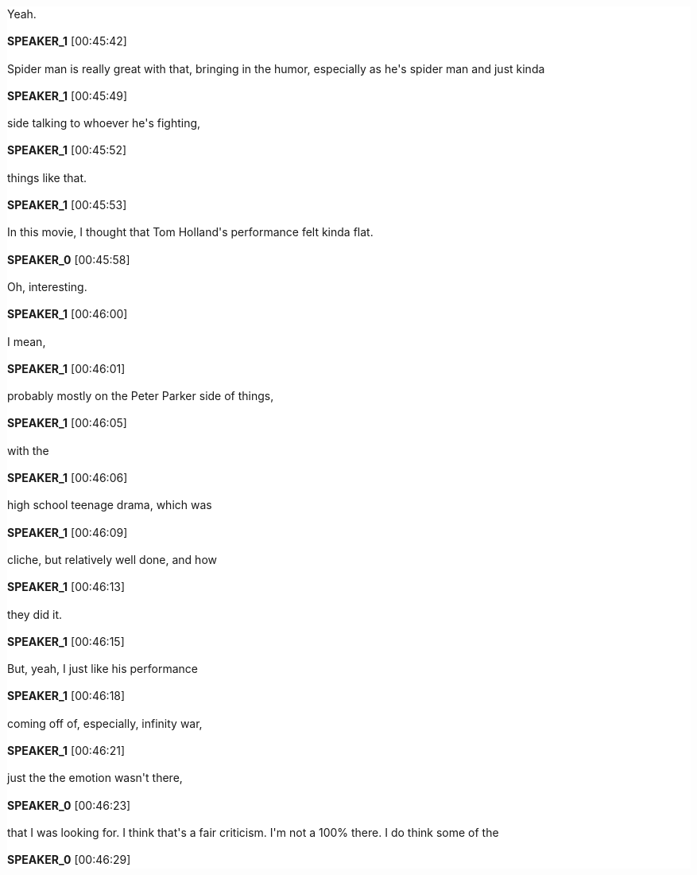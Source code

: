 Yeah.

**SPEAKER_1** [00:45:42]

Spider man is really great with that, bringing in the humor, especially as he's spider man and just kinda

**SPEAKER_1** [00:45:49]

side talking to whoever he's fighting,

**SPEAKER_1** [00:45:52]

things like that.

**SPEAKER_1** [00:45:53]

In this movie, I thought that Tom Holland's performance felt kinda flat.

**SPEAKER_0** [00:45:58]

Oh, interesting.

**SPEAKER_1** [00:46:00]

I mean,

**SPEAKER_1** [00:46:01]

probably mostly on the Peter Parker side of things,

**SPEAKER_1** [00:46:05]

with the

**SPEAKER_1** [00:46:06]

high school teenage drama, which was

**SPEAKER_1** [00:46:09]

cliche, but relatively well done, and how

**SPEAKER_1** [00:46:13]

they did it.

**SPEAKER_1** [00:46:15]

But, yeah, I just like his performance

**SPEAKER_1** [00:46:18]

coming off of, especially, infinity war,

**SPEAKER_1** [00:46:21]

just the the emotion wasn't there,

**SPEAKER_0** [00:46:23]

that I was looking for. I think that's a fair criticism. I'm not a 100% there. I do think some of the

**SPEAKER_0** [00:46:29]
